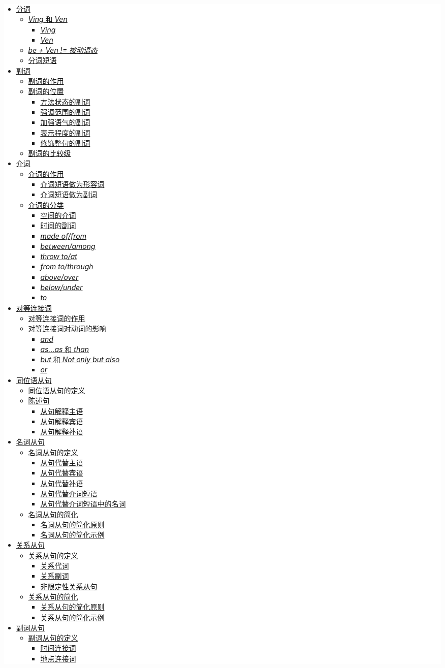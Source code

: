 - [分词](#分词)
  - [_Ving_ 和 _Ven_](#ving-和-ven)
    - [_Ving_](#ving)
    - [_Ven_](#ven)
  - [_be + Ven != 被动语态_](#be--ven--被动语态)
  - [分词短语](#分词短语)
- [副词](#副词)
  - [副词的作用](#副词的作用)
  - [副词的位置](#副词的位置)
    - [方法状态的副词](#方法状态的副词)
    - [强调范围的副词](#强调范围的副词)
    - [加强语气的副词](#加强语气的副词)
    - [表示程度的副词](#表示程度的副词)
    - [修饰整句的副词](#修饰整句的副词)
  - [副词的比较级](#副词的比较级)
- [介词](#介词)
  - [介词的作用](#介词的作用)
    - [介词短语做为形容词](#介词短语做为形容词)
    - [介词短语做为副词](#介词短语做为副词)
  - [介词的分类](#介词的分类)
    - [空间的介词](#空间的介词)
    - [时间的副词](#时间的副词)
    - [_made of/from_](#made-offrom)
    - [_between/among_](#betweenamong)
    - [_throw to/at_](#throw-toat)
    - [_from to/through_](#from-tothrough)
    - [_above/over_](#aboveover)
    - [_below/under_](#belowunder)
    - [_to_](#to)
- [对等连接词](#对等连接词)
  - [对等连接词的作用](#对等连接词的作用)
  - [对等连接词对动词的影响](#对等连接词对动词的影响)
    - [_and_](#and)
    - [_as...as_ 和 _than_](#asas-和-than)
    - [_but_ 和 _Not only but also_](#but-和-not-only-but-also)
    - [_or_](#or)
- [同位语从句](#同位语从句)
  - [同位语从句的定义](#同位语从句的定义)
  - [陈述句](#陈述句)
    - [从句解释主语](#从句解释主语)
    - [从句解释宾语](#从句解释宾语)
    - [从句解释补语](#从句解释补语)
- [名词从句](#名词从句)
  - [名词从句的定义](#名词从句的定义)
    - [从句代替主语](#从句代替主语)
    - [从句代替宾语](#从句代替宾语)
    - [从句代替补语](#从句代替补语)
    - [从句代替介词短语](#从句代替介词短语)
    - [从句代替介词短语中的名词](#从句代替介词短语中的名词)
  - [名词从句的简化](#名词从句的简化)
    - [名词从句的简化原则](#名词从句的简化原则)
    - [名词从句的简化示例](#名词从句的简化示例)
- [关系从句](#关系从句)
  - [关系从句的定义](#关系从句的定义)
    - [关系代词](#关系代词)
    - [关系副词](#关系副词)
    - [非限定性关系从句](#非限定性关系从句)
  - [关系从句的简化](#关系从句的简化)
    - [关系从句的简化原则](#关系从句的简化原则)
    - [关系从句的简化示例](#关系从句的简化示例)
- [副词从句](#副词从句)
  - [副词从句的定义](#副词从句的定义)
    - [时间连接词](#时间连接词)
    - [地点连接词](#地点连接词)